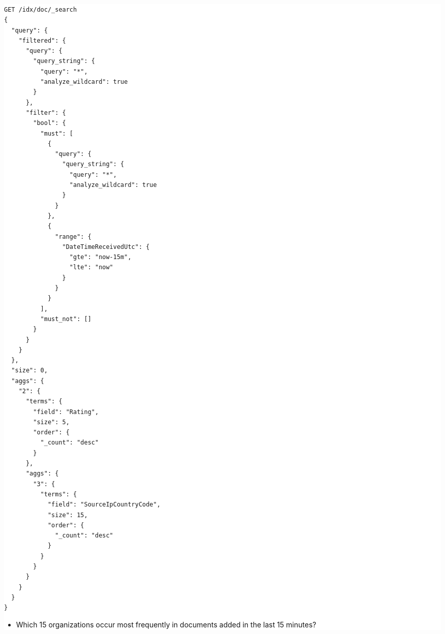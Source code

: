   ```HTTP
  GET /idx/doc/_search
  {
    "query": {
      "filtered": {
        "query": {
          "query_string": {
            "query": "*",
            "analyze_wildcard": true
          }
        },
        "filter": {
          "bool": {
            "must": [
              {
                "query": {
                  "query_string": {
                    "query": "*",
                    "analyze_wildcard": true
                  }
                }
              },
              {
                "range": {
                  "DateTimeReceivedUtc": {
                    "gte": "now-15m",
                    "lte": "now"
                  }
                }
              }
            ],
            "must_not": []
          }
        }
      }
    },
    "size": 0,
    "aggs": {
      "2": {
        "terms": {
          "field": "Rating",
          "size": 5,
          "order": {
            "_count": "desc"
          }
        },
        "aggs": {
          "3": {
            "terms": {
              "field": "SourceIpCountryCode",
              "size": 15,
              "order": {
                "_count": "desc"
              }
            }
          }
        }
      }
    }
  }
  ```
* Which 15 organizations occur most frequently in documents added in the last 15 minutes?
  